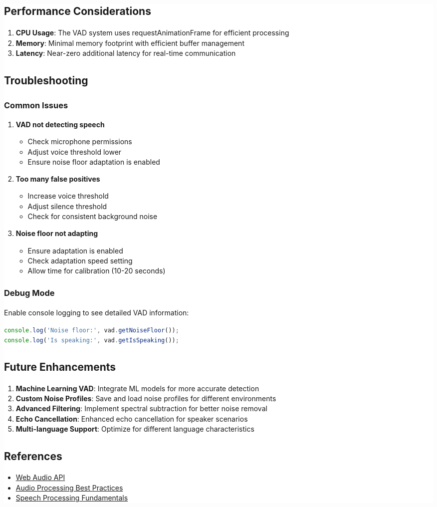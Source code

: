 ## Performance Considerations

1. **CPU Usage**: The VAD system uses requestAnimationFrame for efficient processing
2. **Memory**: Minimal memory footprint with efficient buffer management
3. **Latency**: Near-zero additional latency for real-time communication

## Troubleshooting

### Common Issues

1. **VAD not detecting speech**
   - Check microphone permissions
   - Adjust voice threshold lower
   - Ensure noise floor adaptation is enabled

2. **Too many false positives**
   - Increase voice threshold
   - Adjust silence threshold
   - Check for consistent background noise

3. **Noise floor not adapting**
   - Ensure adaptation is enabled
   - Check adaptation speed setting
   - Allow time for calibration (10-20 seconds)

### Debug Mode

Enable console logging to see detailed VAD information:
```javascript
console.log('Noise floor:', vad.getNoiseFloor());
console.log('Is speaking:', vad.getIsSpeaking());
```

## Future Enhancements

1. **Machine Learning VAD**: Integrate ML models for more accurate detection
2. **Custom Noise Profiles**: Save and load noise profiles for different environments
3. **Advanced Filtering**: Implement spectral subtraction for better noise removal
4. **Echo Cancellation**: Enhanced echo cancellation for speaker scenarios
5. **Multi-language Support**: Optimize for different language characteristics

## References

- [Web Audio API](https://developer.mozilla.org/en-US/docs/Web/API/Web_Audio_API)
- [Audio Processing Best Practices](https://webaudio.github.io/web-audio-api/)
- [Speech Processing Fundamentals](https://www.speech.cs.cmu.edu/comp.speech/)
